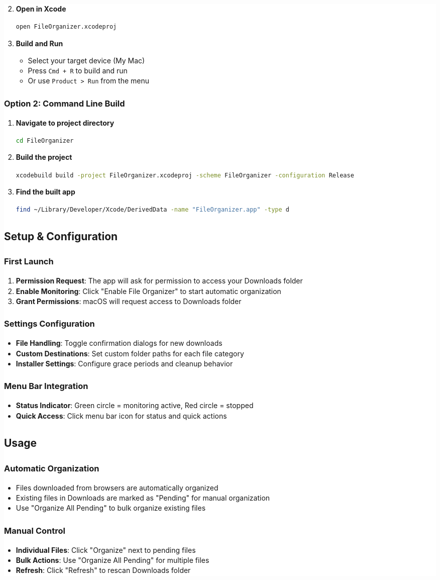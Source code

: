2. **Open in Xcode**
   ```bash
   open FileOrganizer.xcodeproj
   ```

3. **Build and Run**
   - Select your target device (My Mac)
   - Press `Cmd + R` to build and run
   - Or use `Product > Run` from the menu

### Option 2: Command Line Build

1. **Navigate to project directory**
   ```bash
   cd FileOrganizer
   ```

2. **Build the project**
   ```bash
   xcodebuild build -project FileOrganizer.xcodeproj -scheme FileOrganizer -configuration Release
   ```

3. **Find the built app**
   ```bash
   find ~/Library/Developer/Xcode/DerivedData -name "FileOrganizer.app" -type d
   ```

## Setup & Configuration

### First Launch
1. **Permission Request**: The app will ask for permission to access your Downloads folder
2. **Enable Monitoring**: Click "Enable File Organizer" to start automatic organization
3. **Grant Permissions**: macOS will request access to Downloads folder

### Settings Configuration
- **File Handling**: Toggle confirmation dialogs for new downloads
- **Custom Destinations**: Set custom folder paths for each file category
- **Installer Settings**: Configure grace periods and cleanup behavior

### Menu Bar Integration
- **Status Indicator**: Green circle = monitoring active, Red circle = stopped
- **Quick Access**: Click menu bar icon for status and quick actions

## Usage

### Automatic Organization
- Files downloaded from browsers are automatically organized
- Existing files in Downloads are marked as "Pending" for manual organization
- Use "Organize All Pending" to bulk organize existing files

### Manual Control
- **Individual Files**: Click "Organize" next to pending files
- **Bulk Actions**: Use "Organize All Pending" for multiple files
- **Refresh**: Click "Refresh" to rescan Downloads folder
